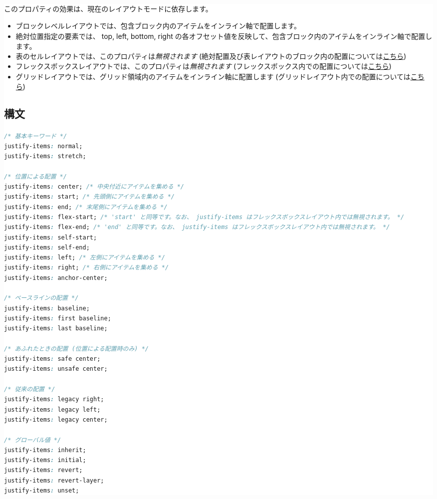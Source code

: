 このプロパティの効果は、現在のレイアウトモードに依存します。

- ブロックレベルレイアウトでは、包含ブロック内のアイテムをインライン軸で配置します。
- 絶対位置指定の要素では、 top, left, bottom, right の各オフセット値を反映して、包含ブロック内のアイテムをインライン軸で配置します。
- 表のセルレイアウトでは、このプロパティは*無視されます* (絶対配置及び表レイアウトのブロック内の配置については[こちら](/ja/docs/Web/CSS/CSS_box_alignment/Box_alignment_in_block_abspos_tables))
- フレックスボックスレイアウトでは、このプロパティは*無視されます* (フレックスボックス内での配置については[こちら](/ja/docs/Web/CSS/CSS_box_alignment/Box_alignment_in_flexbox))
- グリッドレイアウトでは、グリッド領域内のアイテムをインライン軸に配置します (グリッドレイアウト内での配置については[こちら](/ja/docs/Web/CSS/CSS_box_alignment/Box_alignment_in_grid_layout))

## 構文

```css
/* 基本キーワード */
justify-items: normal;
justify-items: stretch;

/* 位置による配置 */
justify-items: center; /* 中央付近にアイテムを集める */
justify-items: start; /* 先頭側にアイテムを集める */
justify-items: end; /* 末尾側にアイテムを集める */
justify-items: flex-start; /* 'start' と同等です。なお、 justify-items はフレックスボックスレイアウト内では無視されます。 */
justify-items: flex-end; /* 'end' と同等です。なお、 justify-items はフレックスボックスレイアウト内では無視されます。 */
justify-items: self-start;
justify-items: self-end;
justify-items: left; /* 左側にアイテムを集める */
justify-items: right; /* 右側にアイテムを集める */
justify-items: anchor-center;

/* ベースラインの配置 */
justify-items: baseline;
justify-items: first baseline;
justify-items: last baseline;

/* あふれたときの配置 (位置による配置時のみ) */
justify-items: safe center;
justify-items: unsafe center;

/* 従来の配置 */
justify-items: legacy right;
justify-items: legacy left;
justify-items: legacy center;

/* グローバル値 */
justify-items: inherit;
justify-items: initial;
justify-items: revert;
justify-items: revert-layer;
justify-items: unset;
```
